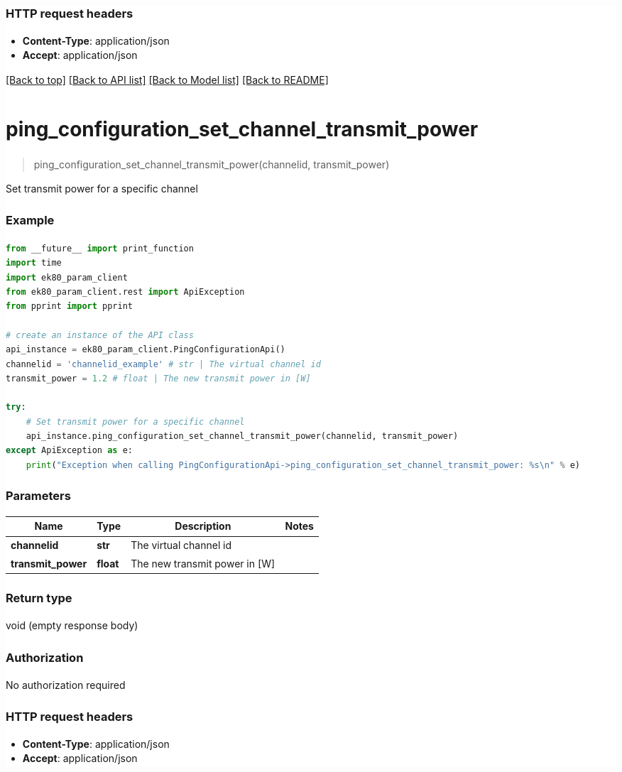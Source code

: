### HTTP request headers

 - **Content-Type**: application/json
 - **Accept**: application/json

[[Back to top]](#) [[Back to API list]](../README.md#documentation-for-api-endpoints) [[Back to Model list]](../README.md#documentation-for-models) [[Back to README]](../README.md)

# **ping_configuration_set_channel_transmit_power**
> ping_configuration_set_channel_transmit_power(channelid, transmit_power)

Set transmit power for a specific channel

### Example
```python
from __future__ import print_function
import time
import ek80_param_client
from ek80_param_client.rest import ApiException
from pprint import pprint

# create an instance of the API class
api_instance = ek80_param_client.PingConfigurationApi()
channelid = 'channelid_example' # str | The virtual channel id
transmit_power = 1.2 # float | The new transmit power in [W]

try:
    # Set transmit power for a specific channel
    api_instance.ping_configuration_set_channel_transmit_power(channelid, transmit_power)
except ApiException as e:
    print("Exception when calling PingConfigurationApi->ping_configuration_set_channel_transmit_power: %s\n" % e)
```

### Parameters

Name | Type | Description  | Notes
------------- | ------------- | ------------- | -------------
 **channelid** | **str**| The virtual channel id | 
 **transmit_power** | **float**| The new transmit power in [W] | 

### Return type

void (empty response body)

### Authorization

No authorization required

### HTTP request headers

 - **Content-Type**: application/json
 - **Accept**: application/json
